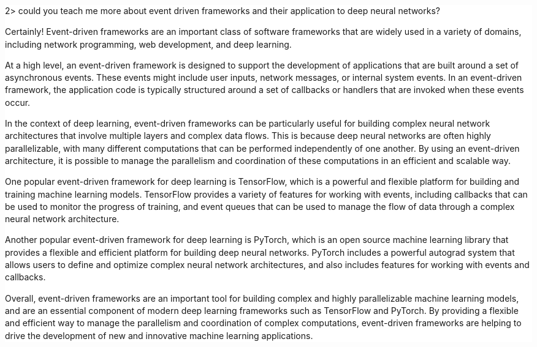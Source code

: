 2> could you teach me more about event driven
frameworks and their application to deep neural
networks?

Certainly! Event-driven frameworks are an
important class of software frameworks that are
widely used in a variety of domains, including
network programming, web development, and deep
learning.

At a high level, an event-driven framework is
designed to support the development of
applications that are built around a set of
asynchronous events. These events might include
user inputs, network messages, or internal system
events. In an event-driven framework, the
application code is typically structured around
a set of callbacks or handlers that are invoked
when these events occur.

In the context of deep learning, event-driven
frameworks can be particularly useful for building
complex neural network architectures that involve
multiple layers and complex data flows. This is
because deep neural networks are often highly
parallelizable, with many different computations
that can be performed independently of one
another. By using an event-driven architecture, it
is possible to manage the parallelism and
coordination of these computations in an efficient
and scalable way.

One popular event-driven framework for deep
learning is TensorFlow, which is a powerful and
flexible platform for building and training
machine learning models. TensorFlow provides
a variety of features for working with events,
including callbacks that can be used to monitor
the progress of training, and event queues that
can be used to manage the flow of data through
a complex neural network architecture.

Another popular event-driven framework for deep
learning is PyTorch, which is an open source
machine learning library that provides a flexible
and efficient platform for building deep neural
networks. PyTorch includes a powerful autograd
system that allows users to define and optimize
complex neural network architectures, and also
includes features for working with events and
callbacks.

Overall, event-driven frameworks are an important
tool for building complex and highly
parallelizable machine learning models, and are an
essential component of modern deep learning
frameworks such as TensorFlow and PyTorch. By
providing a flexible and efficient way to manage
the parallelism and coordination of complex
computations, event-driven frameworks are helping
to drive the development of new and innovative
machine learning applications.
